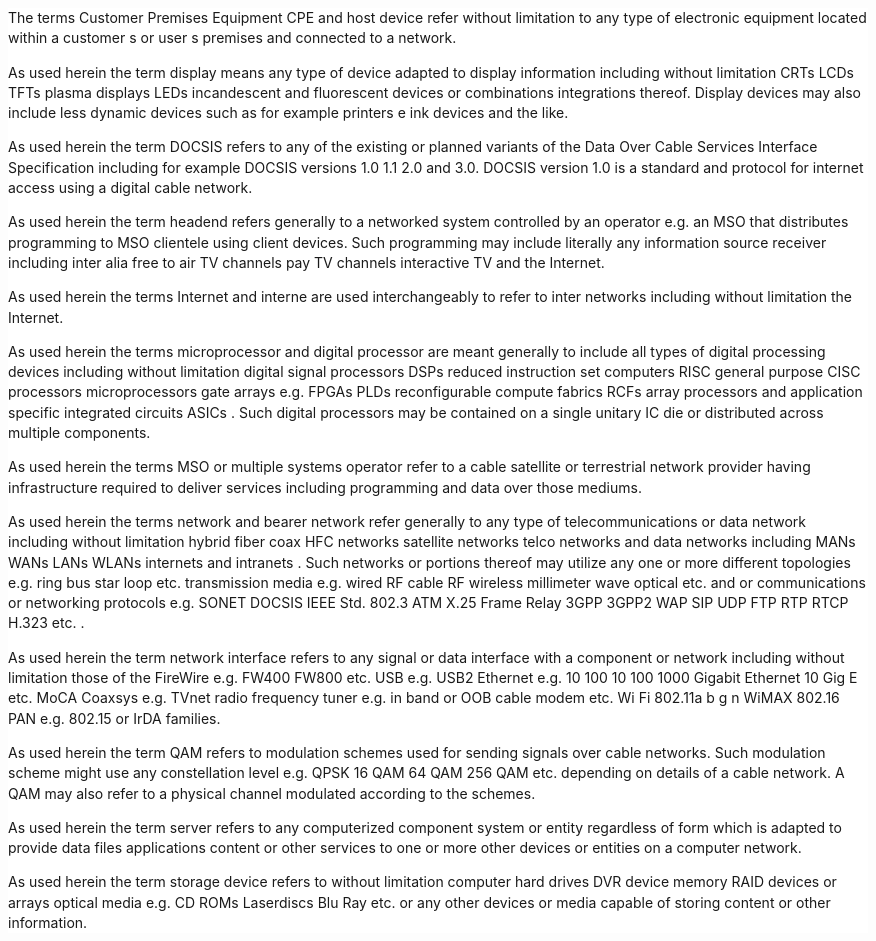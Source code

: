 The terms Customer Premises Equipment CPE and host device refer without limitation to any type of electronic equipment located within a customer s or user s premises and connected to a network.

As used herein the term display means any type of device adapted to display information including without limitation CRTs LCDs TFTs plasma displays LEDs incandescent and fluorescent devices or combinations integrations thereof. Display devices may also include less dynamic devices such as for example printers e ink devices and the like.

As used herein the term DOCSIS refers to any of the existing or planned variants of the Data Over Cable Services Interface Specification including for example DOCSIS versions 1.0 1.1 2.0 and 3.0. DOCSIS version 1.0 is a standard and protocol for internet access using a digital cable network.

As used herein the term headend refers generally to a networked system controlled by an operator e.g. an MSO that distributes programming to MSO clientele using client devices. Such programming may include literally any information source receiver including inter alia free to air TV channels pay TV channels interactive TV and the Internet.

As used herein the terms Internet and interne are used interchangeably to refer to inter networks including without limitation the Internet.

As used herein the terms microprocessor and digital processor are meant generally to include all types of digital processing devices including without limitation digital signal processors DSPs reduced instruction set computers RISC general purpose CISC processors microprocessors gate arrays e.g. FPGAs PLDs reconfigurable compute fabrics RCFs array processors and application specific integrated circuits ASICs . Such digital processors may be contained on a single unitary IC die or distributed across multiple components.

As used herein the terms MSO or multiple systems operator refer to a cable satellite or terrestrial network provider having infrastructure required to deliver services including programming and data over those mediums.

As used herein the terms network and bearer network refer generally to any type of telecommunications or data network including without limitation hybrid fiber coax HFC networks satellite networks telco networks and data networks including MANs WANs LANs WLANs internets and intranets . Such networks or portions thereof may utilize any one or more different topologies e.g. ring bus star loop etc. transmission media e.g. wired RF cable RF wireless millimeter wave optical etc. and or communications or networking protocols e.g. SONET DOCSIS IEEE Std. 802.3 ATM X.25 Frame Relay 3GPP 3GPP2 WAP SIP UDP FTP RTP RTCP H.323 etc. .

As used herein the term network interface refers to any signal or data interface with a component or network including without limitation those of the FireWire e.g. FW400 FW800 etc. USB e.g. USB2 Ethernet e.g. 10 100 10 100 1000 Gigabit Ethernet 10 Gig E etc. MoCA Coaxsys e.g. TVnet radio frequency tuner e.g. in band or OOB cable modem etc. Wi Fi 802.11a b g n WiMAX 802.16 PAN e.g. 802.15 or IrDA families.

As used herein the term QAM refers to modulation schemes used for sending signals over cable networks. Such modulation scheme might use any constellation level e.g. QPSK 16 QAM 64 QAM 256 QAM etc. depending on details of a cable network. A QAM may also refer to a physical channel modulated according to the schemes.

As used herein the term server refers to any computerized component system or entity regardless of form which is adapted to provide data files applications content or other services to one or more other devices or entities on a computer network.

As used herein the term storage device refers to without limitation computer hard drives DVR device memory RAID devices or arrays optical media e.g. CD ROMs Laserdiscs Blu Ray etc. or any other devices or media capable of storing content or other information.
